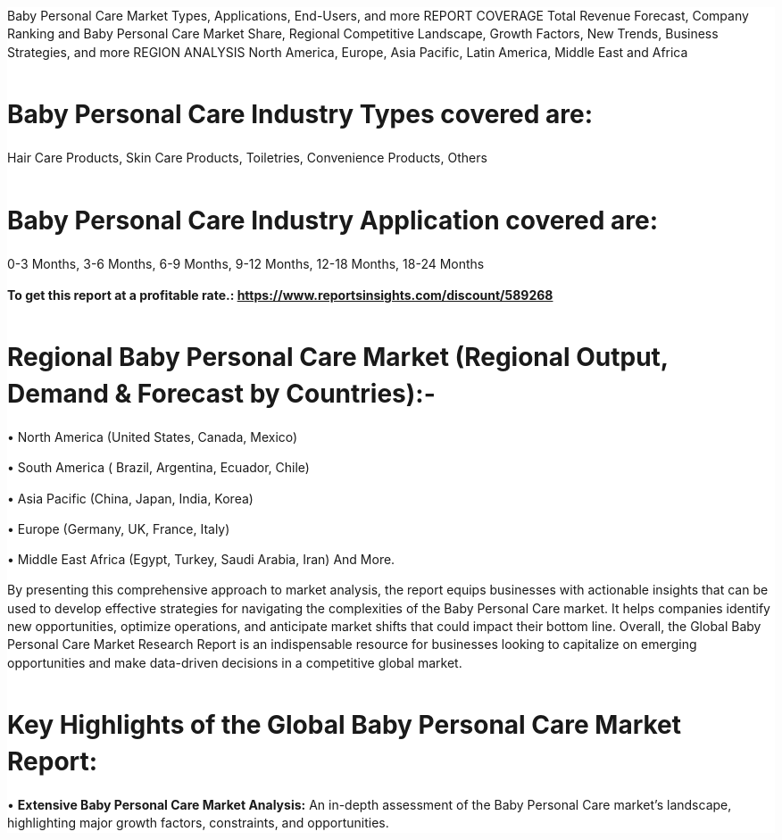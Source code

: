 <td>Baby Personal Care Market Types, Applications, End-Users, and more</td>
</tr>
<tr>
<td>REPORT COVERAGE</td>
<td>Total Revenue Forecast, Company Ranking and Baby Personal Care Market Share, Regional Competitive Landscape, Growth Factors, New Trends, Business Strategies, and more</td>
</tr>
<tr>
<td>REGION ANALYSIS</td>
<td>North America, Europe, Asia Pacific, Latin America, Middle East and Africa</td>
</tr>
</table>

# <strong>Baby Personal Care Industry Types covered are:</strong>

Hair Care Products, Skin Care Products, Toiletries, Convenience Products, Others

# <strong>Baby Personal Care Industry Application covered are:</strong>

0-3 Months, 3-6 Months, 6-9 Months, 9-12 Months, 12-18 Months, 18-24 Months

<strong>To get this report at a profitable rate.: <a href=https://www.reportsinsights.com/discount/589268>https://www.reportsinsights.com/discount/589268</a></strong></font>

# <strong>Regional Baby Personal Care Market (Regional Output, Demand &amp; Forecast by Countries):-</strong>

• North America (United States, Canada, Mexico)

• South America ( Brazil, Argentina, Ecuador, Chile)

• Asia Pacific (China, Japan, India, Korea)

• Europe (Germany, UK, France, Italy)

• Middle East Africa (Egypt, Turkey, Saudi Arabia, Iran) And More.

By presenting this comprehensive approach to market analysis, the report equips businesses with actionable insights that can be used to develop effective strategies for navigating the complexities of the Baby Personal Care market. It helps companies identify new opportunities, optimize operations, and anticipate market shifts that could impact their bottom line. Overall, the Global Baby Personal Care Market Research Report is an indispensable resource for businesses looking to capitalize on emerging opportunities and make data-driven decisions in a competitive global market.

# <strong>Key Highlights of the Global Baby Personal Care Market Report:</strong>

• <strong>Extensive Baby Personal Care Market Analysis:</strong> An in-depth assessment of the Baby Personal Care market’s landscape, highlighting major growth factors, constraints, and opportunities.
